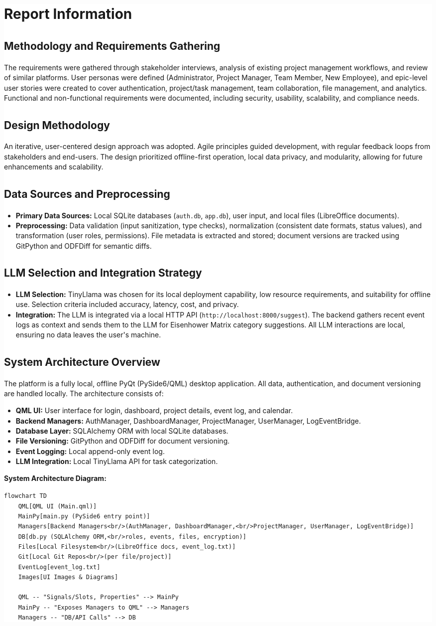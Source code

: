 # Report Information

## Methodology and Requirements Gathering

The requirements were gathered through stakeholder interviews, analysis of existing project management workflows, and review of similar platforms. User personas were defined (Administrator, Project Manager, Team Member, New Employee), and epic-level user stories were created to cover authentication, project/task management, team collaboration, file management, and analytics. Functional and non-functional requirements were documented, including security, usability, scalability, and compliance needs.

## Design Methodology

An iterative, user-centered design approach was adopted. Agile principles guided development, with regular feedback loops from stakeholders and end-users. The design prioritized offline-first operation, local data privacy, and modularity, allowing for future enhancements and scalability.

## Data Sources and Preprocessing

- **Primary Data Sources:** Local SQLite databases (`auth.db`, `app.db`), user input, and local files (LibreOffice documents).
- **Preprocessing:** Data validation (input sanitization, type checks), normalization (consistent date formats, status values), and transformation (user roles, permissions). File metadata is extracted and stored; document versions are tracked using GitPython and ODFDiff for semantic diffs.

## LLM Selection and Integration Strategy

- **LLM Selection:** TinyLlama was chosen for its local deployment capability, low resource requirements, and suitability for offline use. Selection criteria included accuracy, latency, cost, and privacy.
- **Integration:** The LLM is integrated via a local HTTP API (`http://localhost:8000/suggest`). The backend gathers recent event logs as context and sends them to the LLM for Eisenhower Matrix category suggestions. All LLM interactions are local, ensuring no data leaves the user's machine.

## System Architecture Overview

The platform is a fully local, offline PyQt (PySide6/QML) desktop application. All data, authentication, and document versioning are handled locally. The architecture consists of:

- **QML UI:** User interface for login, dashboard, project details, event log, and calendar.
- **Backend Managers:** AuthManager, DashboardManager, ProjectManager, UserManager, LogEventBridge.
- **Database Layer:** SQLAlchemy ORM with local SQLite databases.
- **File Versioning:** GitPython and ODFDiff for document versioning.
- **Event Logging:** Local append-only event log.
- **LLM Integration:** Local TinyLlama API for task categorization.

**System Architecture Diagram:**
```mermaid
flowchart TD
    QML[QML UI (Main.qml)]
    MainPy[main.py (PySide6 entry point)]
    Managers[Backend Managers<br/>(AuthManager, DashboardManager,<br/>ProjectManager, UserManager, LogEventBridge)]
    DB[db.py (SQLAlchemy ORM,<br/>roles, events, files, encryption)]
    Files[Local Filesystem<br/>(LibreOffice docs, event_log.txt)]
    Git[Local Git Repos<br/>(per file/project)]
    EventLog[event_log.txt]
    Images[UI Images & Diagrams]

    QML -- "Signals/Slots, Properties" --> MainPy
    MainPy -- "Exposes Managers to QML" --> Managers
    Managers -- "DB/API Calls" --> DB
```